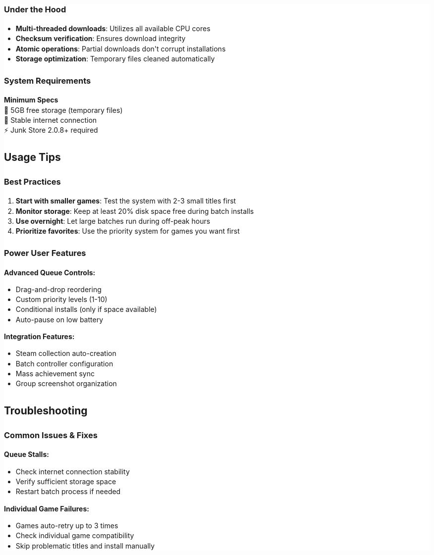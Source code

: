 ### Under the Hood
- **Multi-threaded downloads**: Utilizes all available CPU cores
- **Checksum verification**: Ensures download integrity
- **Atomic operations**: Partial downloads don't corrupt installations
- **Storage optimization**: Temporary files cleaned automatically

### System Requirements
<div class="game-entry">
  <div class="game-details">
    <strong>Minimum Specs</strong>
    <div class="compatibility-info">
      <div class="compatibility-line">💾 5GB free storage (temporary files)</div>
      <div class="compatibility-line">🔗 Stable internet connection</div>
      <div class="compatibility-line">⚡ Junk Store 2.0.8+ required</div>
    </div>
  </div>
</div>

## Usage Tips

### Best Practices
1. **Start with smaller games**: Test the system with 2-3 small titles first
2. **Monitor storage**: Keep at least 20% disk space free during batch installs
3. **Use overnight**: Let large batches run during off-peak hours
4. **Prioritize favorites**: Use the priority system for games you want first

### Power User Features

**Advanced Queue Controls:**
- Drag-and-drop reordering
- Custom priority levels (1-10)
- Conditional installs (only if space available)
- Auto-pause on low battery

**Integration Features:**
- Steam collection auto-creation
- Batch controller configuration
- Mass achievement sync
- Group screenshot organization

## Troubleshooting

### Common Issues & Fixes

**Queue Stalls:**
- Check internet connection stability
- Verify sufficient storage space  
- Restart batch process if needed

**Individual Game Failures:**
- Games auto-retry up to 3 times
- Check individual game compatibility
- Skip problematic titles and install manually

